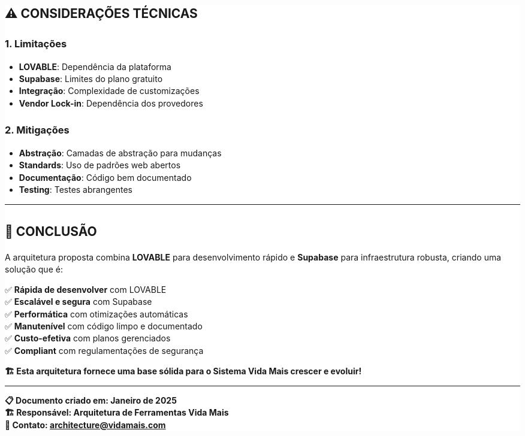 
## ⚠️ **CONSIDERAÇÕES TÉCNICAS**

### **1. Limitações**
- **LOVABLE**: Dependência da plataforma
- **Supabase**: Limites do plano gratuito
- **Integração**: Complexidade de customizações
- **Vendor Lock-in**: Dependência dos provedores

### **2. Mitigações**
- **Abstração**: Camadas de abstração para mudanças
- **Standards**: Uso de padrões web abertos
- **Documentação**: Código bem documentado
- **Testing**: Testes abrangentes

---

## 🎉 **CONCLUSÃO**

A arquitetura proposta combina **LOVABLE** para desenvolvimento rápido e **Supabase** para infraestrutura robusta, criando uma solução que é:

✅ **Rápida de desenvolver** com LOVABLE  
✅ **Escalável e segura** com Supabase  
✅ **Performática** com otimizações automáticas  
✅ **Manutenível** com código limpo e documentado  
✅ **Custo-efetiva** com planos gerenciados  
✅ **Compliant** com regulamentações de segurança  

**🏗️ Esta arquitetura fornece uma base sólida para o Sistema Vida Mais crescer e evoluir!**

---

**📋 Documento criado em: Janeiro de 2025**  
**🏗️ Responsável: Arquitetura de Ferramentas Vida Mais**  
**📧 Contato: architecture@vidamais.com**

